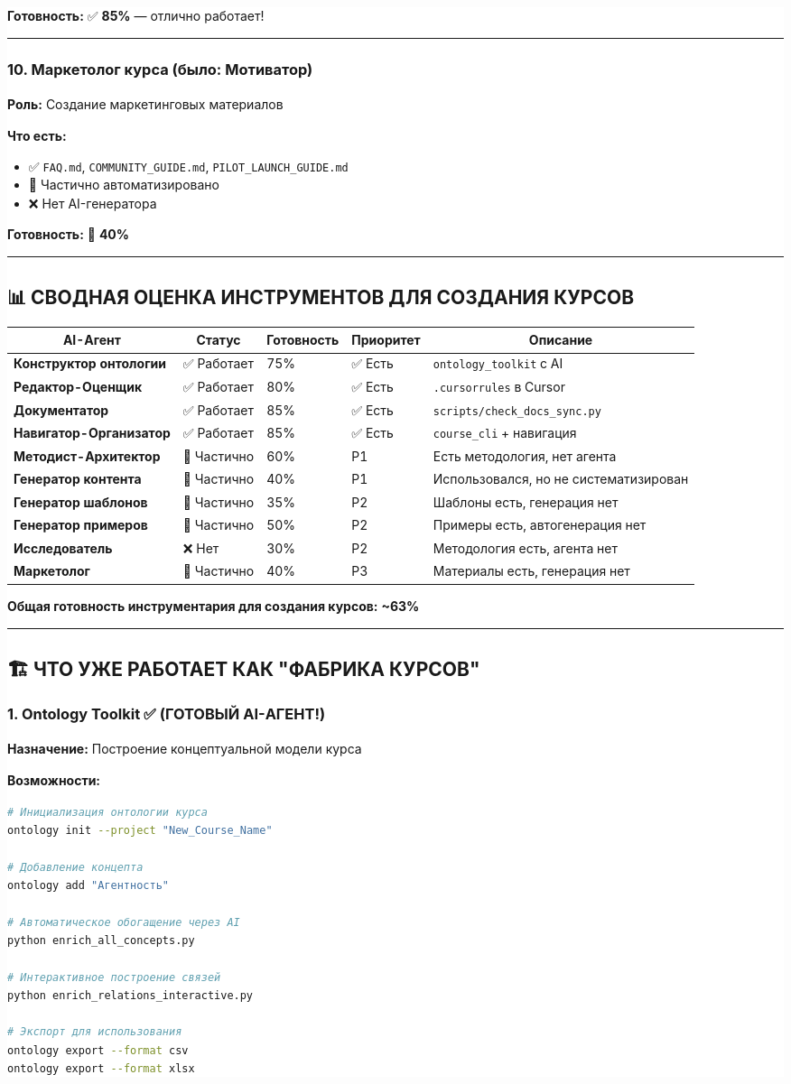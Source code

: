 **Готовность:** ✅ **85%** — отлично работает!

---

### 10. Маркетолог курса (было: Мотиватор)
**Роль:** Создание маркетинговых материалов

**Что есть:**
- ✅ `FAQ.md`, `COMMUNITY_GUIDE.md`, `PILOT_LAUNCH_GUIDE.md`
- 🔄 Частично автоматизировано
- ❌ Нет AI-генератора

**Готовность:** 🔄 **40%**

---

## 📊 СВОДНАЯ ОЦЕНКА ИНСТРУМЕНТОВ ДЛЯ СОЗДАНИЯ КУРСОВ

| AI-Агент | Статус | Готовность | Приоритет | Описание |
|----------|--------|------------|-----------|----------|
| **Конструктор онтологии** | ✅ Работает | 75% | ✅ Есть | `ontology_toolkit` с AI |
| **Редактор-Оценщик** | ✅ Работает | 80% | ✅ Есть | `.cursorrules` в Cursor |
| **Документатор** | ✅ Работает | 85% | ✅ Есть | `scripts/check_docs_sync.py` |
| **Навигатор-Организатор** | ✅ Работает | 85% | ✅ Есть | `course_cli` + навигация |
| **Методист-Архитектор** | 🔄 Частично | 60% | P1 | Есть методология, нет агента |
| **Генератор контента** | 🔄 Частично | 40% | P1 | Использовался, но не систематизирован |
| **Генератор шаблонов** | 🔄 Частично | 35% | P2 | Шаблоны есть, генерация нет |
| **Генератор примеров** | 🔄 Частично | 50% | P2 | Примеры есть, автогенерация нет |
| **Исследователь** | ❌ Нет | 30% | P2 | Методология есть, агента нет |
| **Маркетолог** | 🔄 Частично | 40% | P3 | Материалы есть, генерация нет |

**Общая готовность инструментария для создания курсов:** **~63%**

---

## 🏗️ ЧТО УЖЕ РАБОТАЕТ КАК "ФАБРИКА КУРСОВ"

### 1. Ontology Toolkit ✅ (ГОТОВЫЙ AI-АГЕНТ!)

**Назначение:** Построение концептуальной модели курса

**Возможности:**
```bash
# Инициализация онтологии курса
ontology init --project "New_Course_Name"

# Добавление концепта
ontology add "Агентность"

# Автоматическое обогащение через AI
python enrich_all_concepts.py

# Интерактивное построение связей
python enrich_relations_interactive.py

# Экспорт для использования
ontology export --format csv
ontology export --format xlsx
```